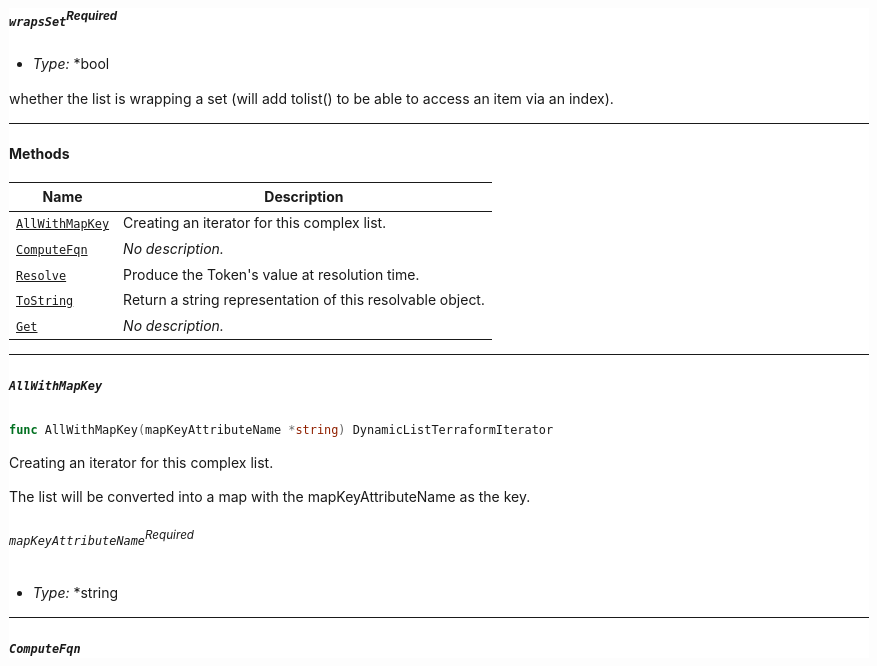
##### `wrapsSet`<sup>Required</sup> <a name="wrapsSet" id="rhizo-co-terraform-provider-oci.dataOciContainerInstancesContainerInstanceShape.DataOciContainerInstancesContainerInstanceShapeItemsNetworkingBandwidthOptionsList.Initializer.parameter.wrapsSet"></a>

- *Type:* *bool

whether the list is wrapping a set (will add tolist() to be able to access an item via an index).

---

#### Methods <a name="Methods" id="Methods"></a>

| **Name** | **Description** |
| --- | --- |
| <code><a href="#rhizo-co-terraform-provider-oci.dataOciContainerInstancesContainerInstanceShape.DataOciContainerInstancesContainerInstanceShapeItemsNetworkingBandwidthOptionsList.allWithMapKey">AllWithMapKey</a></code> | Creating an iterator for this complex list. |
| <code><a href="#rhizo-co-terraform-provider-oci.dataOciContainerInstancesContainerInstanceShape.DataOciContainerInstancesContainerInstanceShapeItemsNetworkingBandwidthOptionsList.computeFqn">ComputeFqn</a></code> | *No description.* |
| <code><a href="#rhizo-co-terraform-provider-oci.dataOciContainerInstancesContainerInstanceShape.DataOciContainerInstancesContainerInstanceShapeItemsNetworkingBandwidthOptionsList.resolve">Resolve</a></code> | Produce the Token's value at resolution time. |
| <code><a href="#rhizo-co-terraform-provider-oci.dataOciContainerInstancesContainerInstanceShape.DataOciContainerInstancesContainerInstanceShapeItemsNetworkingBandwidthOptionsList.toString">ToString</a></code> | Return a string representation of this resolvable object. |
| <code><a href="#rhizo-co-terraform-provider-oci.dataOciContainerInstancesContainerInstanceShape.DataOciContainerInstancesContainerInstanceShapeItemsNetworkingBandwidthOptionsList.get">Get</a></code> | *No description.* |

---

##### `AllWithMapKey` <a name="AllWithMapKey" id="rhizo-co-terraform-provider-oci.dataOciContainerInstancesContainerInstanceShape.DataOciContainerInstancesContainerInstanceShapeItemsNetworkingBandwidthOptionsList.allWithMapKey"></a>

```go
func AllWithMapKey(mapKeyAttributeName *string) DynamicListTerraformIterator
```

Creating an iterator for this complex list.

The list will be converted into a map with the mapKeyAttributeName as the key.

###### `mapKeyAttributeName`<sup>Required</sup> <a name="mapKeyAttributeName" id="rhizo-co-terraform-provider-oci.dataOciContainerInstancesContainerInstanceShape.DataOciContainerInstancesContainerInstanceShapeItemsNetworkingBandwidthOptionsList.allWithMapKey.parameter.mapKeyAttributeName"></a>

- *Type:* *string

---

##### `ComputeFqn` <a name="ComputeFqn" id="rhizo-co-terraform-provider-oci.dataOciContainerInstancesContainerInstanceShape.DataOciContainerInstancesContainerInstanceShapeItemsNetworkingBandwidthOptionsList.computeFqn"></a>
